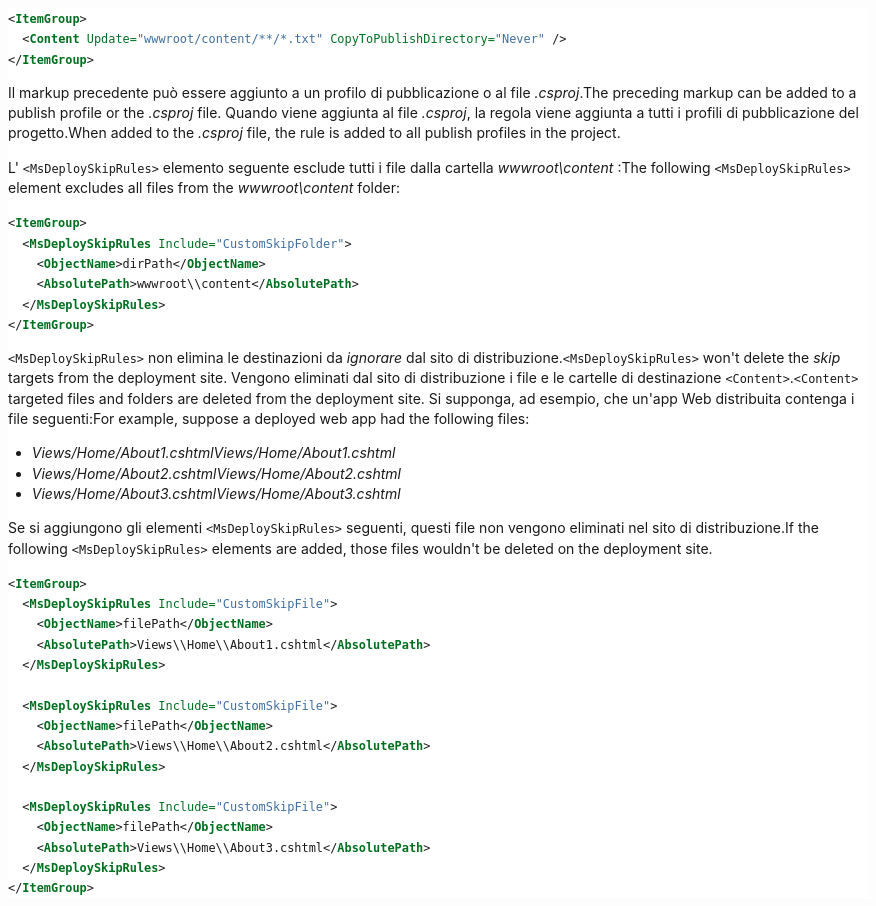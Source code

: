 ```xml
<ItemGroup>
  <Content Update="wwwroot/content/**/*.txt" CopyToPublishDirectory="Never" />
</ItemGroup>
```

<span data-ttu-id="2f8d0-269">Il markup precedente può essere aggiunto a un profilo di pubblicazione o al file *.csproj*.</span><span class="sxs-lookup"><span data-stu-id="2f8d0-269">The preceding markup can be added to a publish profile or the *.csproj* file.</span></span> <span data-ttu-id="2f8d0-270">Quando viene aggiunta al file *.csproj*, la regola viene aggiunta a tutti i profili di pubblicazione del progetto.</span><span class="sxs-lookup"><span data-stu-id="2f8d0-270">When added to the *.csproj* file, the rule is added to all publish profiles in the project.</span></span>

<span data-ttu-id="2f8d0-271">L' `<MsDeploySkipRules>` elemento seguente esclude tutti i file dalla cartella *wwwroot\content* :</span><span class="sxs-lookup"><span data-stu-id="2f8d0-271">The following `<MsDeploySkipRules>` element excludes all files from the *wwwroot\content* folder:</span></span>

```xml
<ItemGroup>
  <MsDeploySkipRules Include="CustomSkipFolder">
    <ObjectName>dirPath</ObjectName>
    <AbsolutePath>wwwroot\\content</AbsolutePath>
  </MsDeploySkipRules>
</ItemGroup>
```

<span data-ttu-id="2f8d0-272">`<MsDeploySkipRules>` non elimina le destinazioni da *ignorare* dal sito di distribuzione.</span><span class="sxs-lookup"><span data-stu-id="2f8d0-272">`<MsDeploySkipRules>` won't delete the *skip* targets from the deployment site.</span></span> <span data-ttu-id="2f8d0-273">Vengono eliminati dal sito di distribuzione i file e le cartelle di destinazione `<Content>`.</span><span class="sxs-lookup"><span data-stu-id="2f8d0-273">`<Content>` targeted files and folders are deleted from the deployment site.</span></span> <span data-ttu-id="2f8d0-274">Si supponga, ad esempio, che un'app Web distribuita contenga i file seguenti:</span><span class="sxs-lookup"><span data-stu-id="2f8d0-274">For example, suppose a deployed web app had the following files:</span></span>

* <span data-ttu-id="2f8d0-275">*Views/Home/About1.cshtml*</span><span class="sxs-lookup"><span data-stu-id="2f8d0-275">*Views/Home/About1.cshtml*</span></span>
* <span data-ttu-id="2f8d0-276">*Views/Home/About2.cshtml*</span><span class="sxs-lookup"><span data-stu-id="2f8d0-276">*Views/Home/About2.cshtml*</span></span>
* <span data-ttu-id="2f8d0-277">*Views/Home/About3.cshtml*</span><span class="sxs-lookup"><span data-stu-id="2f8d0-277">*Views/Home/About3.cshtml*</span></span>

<span data-ttu-id="2f8d0-278">Se si aggiungono gli elementi `<MsDeploySkipRules>` seguenti, questi file non vengono eliminati nel sito di distribuzione.</span><span class="sxs-lookup"><span data-stu-id="2f8d0-278">If the following `<MsDeploySkipRules>` elements are added, those files wouldn't be deleted on the deployment site.</span></span>

```xml
<ItemGroup>
  <MsDeploySkipRules Include="CustomSkipFile">
    <ObjectName>filePath</ObjectName>
    <AbsolutePath>Views\\Home\\About1.cshtml</AbsolutePath>
  </MsDeploySkipRules>

  <MsDeploySkipRules Include="CustomSkipFile">
    <ObjectName>filePath</ObjectName>
    <AbsolutePath>Views\\Home\\About2.cshtml</AbsolutePath>
  </MsDeploySkipRules>

  <MsDeploySkipRules Include="CustomSkipFile">
    <ObjectName>filePath</ObjectName>
    <AbsolutePath>Views\\Home\\About3.cshtml</AbsolutePath>
  </MsDeploySkipRules>
</ItemGroup>
```
